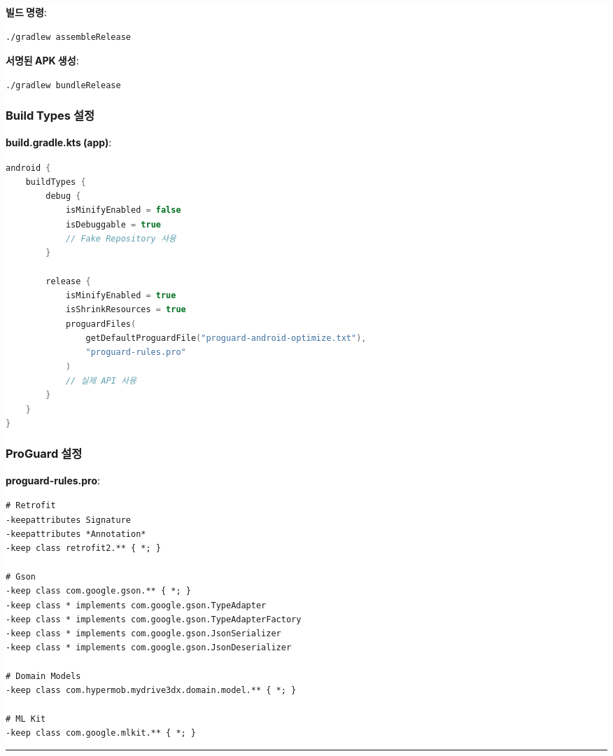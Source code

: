 **빌드 명령**:
```bash
./gradlew assembleRelease
```

**서명된 APK 생성**:
```bash
./gradlew bundleRelease
```

### Build Types 설정

**build.gradle.kts (app)**:
```kotlin
android {
    buildTypes {
        debug {
            isMinifyEnabled = false
            isDebuggable = true
            // Fake Repository 사용
        }

        release {
            isMinifyEnabled = true
            isShrinkResources = true
            proguardFiles(
                getDefaultProguardFile("proguard-android-optimize.txt"),
                "proguard-rules.pro"
            )
            // 실제 API 사용
        }
    }
}
```

### ProGuard 설정

**proguard-rules.pro**:
```proguard
# Retrofit
-keepattributes Signature
-keepattributes *Annotation*
-keep class retrofit2.** { *; }

# Gson
-keep class com.google.gson.** { *; }
-keep class * implements com.google.gson.TypeAdapter
-keep class * implements com.google.gson.TypeAdapterFactory
-keep class * implements com.google.gson.JsonSerializer
-keep class * implements com.google.gson.JsonDeserializer

# Domain Models
-keep class com.hypermob.mydrive3dx.domain.model.** { *; }

# ML Kit
-keep class com.google.mlkit.** { *; }
```

---